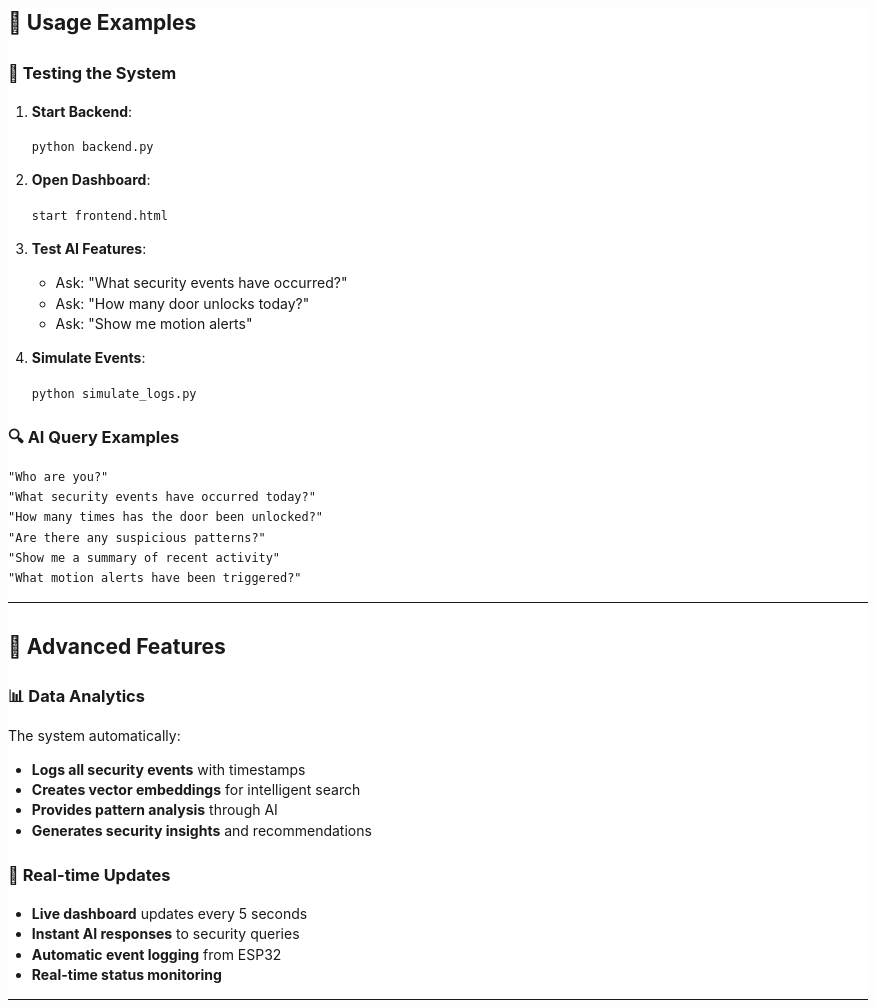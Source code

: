 
## 📱 Usage Examples

### 🎯 **Testing the System**

1. **Start Backend**:
   ```bash
   python backend.py
   ```

2. **Open Dashboard**:
   ```bash
   start frontend.html
   ```

3. **Test AI Features**:
   - Ask: "What security events have occurred?"
   - Ask: "How many door unlocks today?"
   - Ask: "Show me motion alerts"

4. **Simulate Events**:
   ```bash
   python simulate_logs.py
   ```

### 🔍 **AI Query Examples**

```
"Who are you?"
"What security events have occurred today?"
"How many times has the door been unlocked?"
"Are there any suspicious patterns?"
"Show me a summary of recent activity"
"What motion alerts have been triggered?"
```

---

## 🚀 Advanced Features

### 📊 **Data Analytics**

The system automatically:
- **Logs all security events** with timestamps
- **Creates vector embeddings** for intelligent search
- **Provides pattern analysis** through AI
- **Generates security insights** and recommendations

### 🔄 **Real-time Updates**

- **Live dashboard** updates every 5 seconds
- **Instant AI responses** to security queries
- **Automatic event logging** from ESP32
- **Real-time status monitoring**

---